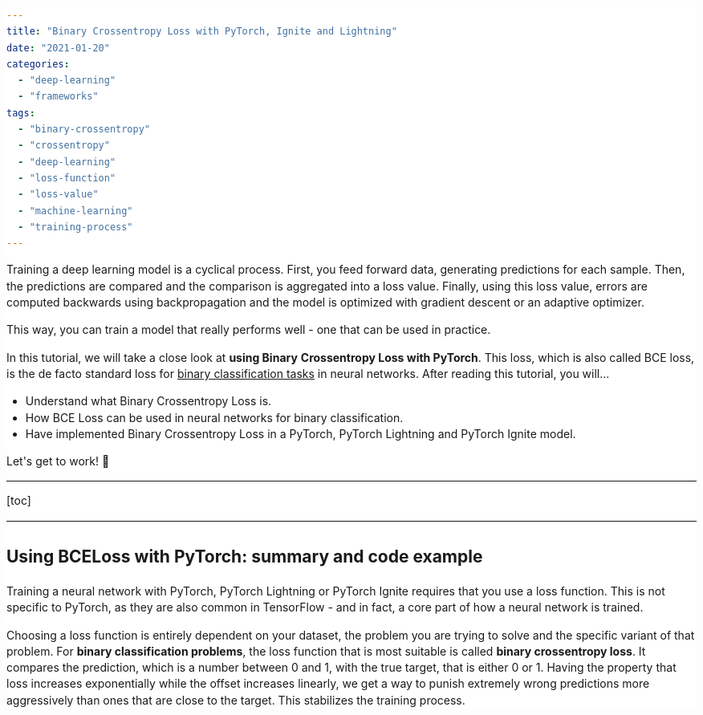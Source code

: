 ```yaml
---
title: "Binary Crossentropy Loss with PyTorch, Ignite and Lightning"
date: "2021-01-20"
categories: 
  - "deep-learning"
  - "frameworks"
tags: 
  - "binary-crossentropy"
  - "crossentropy"
  - "deep-learning"
  - "loss-function"
  - "loss-value"
  - "machine-learning"
  - "training-process"
---
```


Training a deep learning model is a cyclical process. First, you feed forward data, generating predictions for each sample. Then, the predictions are compared and the comparison is aggregated into a loss value. Finally, using this loss value, errors are computed backwards using backpropagation and the model is optimized with gradient descent or an adaptive optimizer.

This way, you can train a model that really performs well - one that can be used in practice.

In this tutorial, we will take a close look at **using Binary** **Crossentropy Loss with PyTorch**. This loss, which is also called BCE loss, is the de facto standard loss for [binary classification tasks](https://github.com/mobiletest2016/machine-learning-articles/blob/master/articles/3-variants-of-classification-problems-in-machine-learning.md) in neural networks. After reading this tutorial, you will...

- Understand what Binary Crossentropy Loss is.
- How BCE Loss can be used in neural networks for binary classification.
- Have implemented Binary Crossentropy Loss in a PyTorch, PyTorch Lightning and PyTorch Ignite model.

Let's get to work! 🚀

* * *

\[toc\]

* * *

## Using BCELoss with PyTorch: summary and code example

Training a neural network with PyTorch, PyTorch Lightning or PyTorch Ignite requires that you use a loss function. This is not specific to PyTorch, as they are also common in TensorFlow - and in fact, a core part of how a neural network is trained.

Choosing a loss function is entirely dependent on your dataset, the problem you are trying to solve and the specific variant of that problem. For **binary classification problems**, the loss function that is most suitable is called **binary crossentropy loss**. It compares the prediction, which is a number between 0 and 1, with the true target, that is either 0 or 1. Having the property that loss increases exponentially while the offset increases linearly, we get a way to punish extremely wrong predictions more aggressively than ones that are close to the target. This stabilizes the training process.
